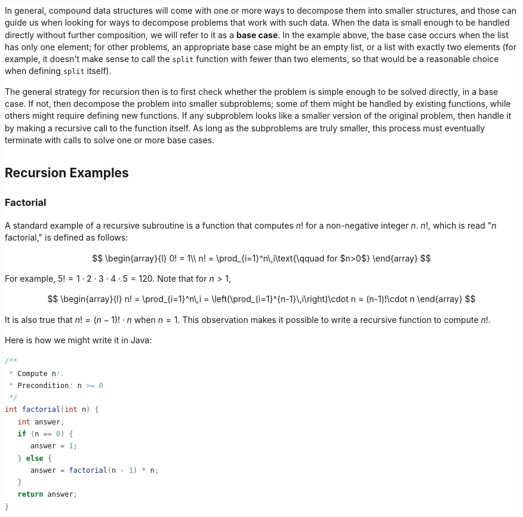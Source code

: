 In general, compound data structures will come with one or more ways to decompose them into smaller structures, and those can guide us when looking for ways to decompose problems that work with such data.
When the data is small enough to be handled directly without further composition, we will refer to it as a **base case**.
In the example above, the base case occurs when the list has only one element; for other problems, an appropriate base case might be an empty list, or a list with exactly two elements (for example, it doesn't make sense to call the `split` function with fewer than two elements, so that would be a reasonable choice when defining `split` itself).

The general strategy for recursion then is to first check whether the problem is simple enough to be solved directly, in a base case.
If not, then decompose the problem into smaller subproblems; some of them might be handled by existing functions, while others might require defining new functions.
If any subproblem looks like a smaller version of the original problem, then handle it by making a recursive call to the function itself.
As long as the subproblems are truly smaller, this process must eventually terminate with calls to solve one or more base cases.

## Recursion Examples

### Factorial

A standard example of a recursive subroutine is a function that
computes $n!$ for a non-negative integer $n$. $n!$, which is read "$n$ factorial,"
is defined as follows:

$$
\begin{array}{l}
0! = 1\\
n! = \prod_{i=1}^n\,i\text{\qquad for $n>0$}
\end{array}
$$

For example, $5!=1\cdot2\cdot3\cdot4\cdot5=120$. Note that for $n>1$,

$$
\begin{array}{l}
n! = \prod_{i=1}^n\,i = \left(\prod_{i=1}^{n-1}\,i\right)\cdot n = (n-1)!\cdot n
\end{array}
$$

It is also true that $n!=(n-1)!\cdot n$ when $n=1$. This observation
makes it possible to write a recursive function to compute $n!$.

Here is how we might write it in Java:
```java
/**
 * Compute n!.
 * Precondition: n >= 0
 */
int factorial(int n) {
   int answer;
   if (n == 0) {
      answer = 1;
   } else {
      answer = factorial(n - 1) * n;
   } 
   return answer;
}
```
